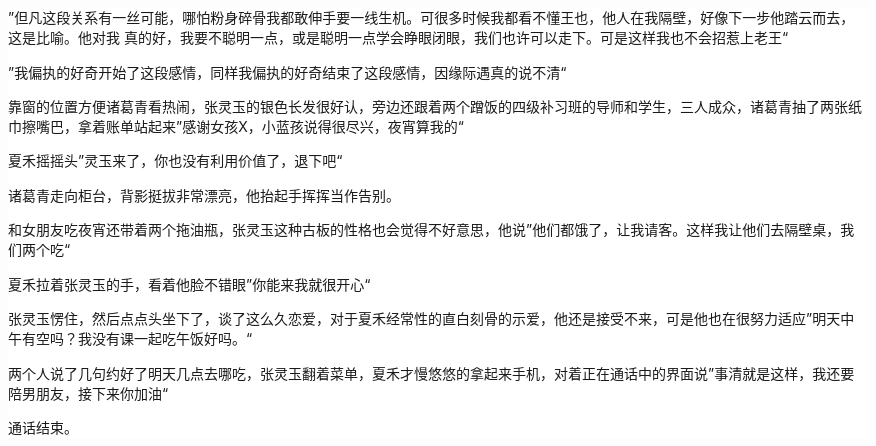 ”但凡这段关系有一丝可能，哪怕粉身碎骨我都敢伸手要一线生机。可很多时候我都看不懂王也，他人在我隔壁，好像下一步他踏云而去，这是比喻。他对我 真的好，我要不聪明一点，或是聪明一点学会睁眼闭眼，我们也许可以走下。可是这样我也不会招惹上老王“

”我偏执的好奇开始了这段感情，同样我偏执的好奇结束了这段感情，因缘际遇真的说不清“

靠窗的位置方便诸葛青看热闹，张灵玉的银色长发很好认，旁边还跟着两个蹭饭的四级补习班的导师和学生，三人成众，诸葛青抽了两张纸巾擦嘴巴，拿着账单站起来”感谢女孩X，小蓝孩说得很尽兴，夜宵算我的“

夏禾摇摇头”灵玉来了，你也没有利用价值了，退下吧“

诸葛青走向柜台，背影挺拔非常漂亮，他抬起手挥挥当作告别。

和女朋友吃夜宵还带着两个拖油瓶，张灵玉这种古板的性格也会觉得不好意思，他说”他们都饿了，让我请客。这样我让他们去隔壁桌，我们两个吃“

夏禾拉着张灵玉的手，看着他脸不错眼”你能来我就很开心“

张灵玉愣住，然后点点头坐下了，谈了这么久恋爱，对于夏禾经常性的直白刻骨的示爱，他还是接受不来，可是他也在很努力适应”明天中午有空吗？我没有课一起吃午饭好吗。“

两个人说了几句约好了明天几点去哪吃，张灵玉翻着菜单，夏禾才慢悠悠的拿起来手机，对着正在通话中的界面说”事清就是这样，我还要陪男朋友，接下来你加油“

通话结束。

